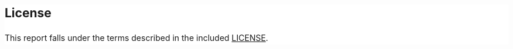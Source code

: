 ## License

This report falls under the terms described in the included [LICENSE](./LICENSE).


<link rel="stylesheet"
href="//cdnjs.cloudflare.com/ajax/libs/highlight.js/10.4.1/styles/default.min.css">
<script src="//cdnjs.cloudflare.com/ajax/libs/highlight.js/10.4.1/highlight.min.js"></script>
<script>hljs.initHighlightingOnLoad();</script>
<script type="text/javascript" src="https://cdn.jsdelivr.net/npm/highlightjs-solidity@1.0.20/solidity.min.js"></script>
<script type="text/javascript">
    hljs.registerLanguage('solidity', window.hljsDefineSolidity);
    hljs.initHighlightingOnLoad();
</script>
<link rel="stylesheet" href="./style/print.css"/>
